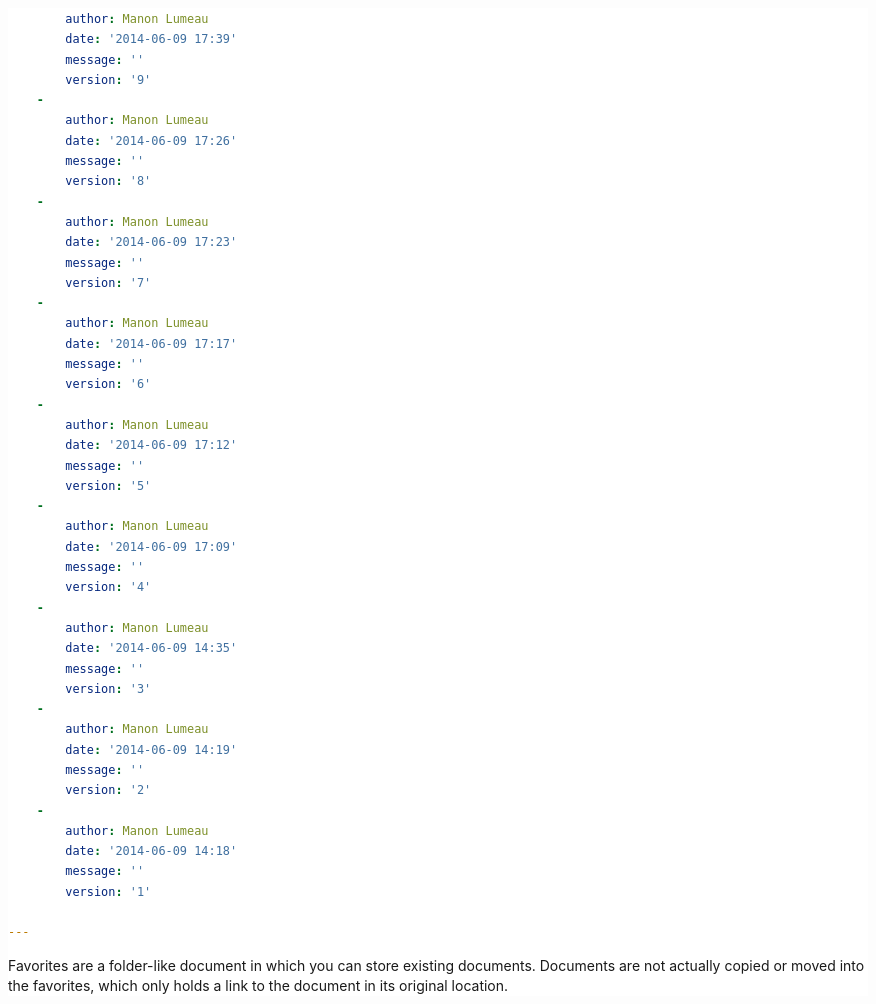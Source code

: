 ```yaml
        author: Manon Lumeau
        date: '2014-06-09 17:39'
        message: ''
        version: '9'
    - 
        author: Manon Lumeau
        date: '2014-06-09 17:26'
        message: ''
        version: '8'
    - 
        author: Manon Lumeau
        date: '2014-06-09 17:23'
        message: ''
        version: '7'
    - 
        author: Manon Lumeau
        date: '2014-06-09 17:17'
        message: ''
        version: '6'
    - 
        author: Manon Lumeau
        date: '2014-06-09 17:12'
        message: ''
        version: '5'
    - 
        author: Manon Lumeau
        date: '2014-06-09 17:09'
        message: ''
        version: '4'
    - 
        author: Manon Lumeau
        date: '2014-06-09 14:35'
        message: ''
        version: '3'
    - 
        author: Manon Lumeau
        date: '2014-06-09 14:19'
        message: ''
        version: '2'
    - 
        author: Manon Lumeau
        date: '2014-06-09 14:18'
        message: ''
        version: '1'

---
```

Favorites are a folder-like document in which you can store existing documents.&nbsp;Documents are not actually copied or moved into the favorites, which only holds a link to the document in its original location.
